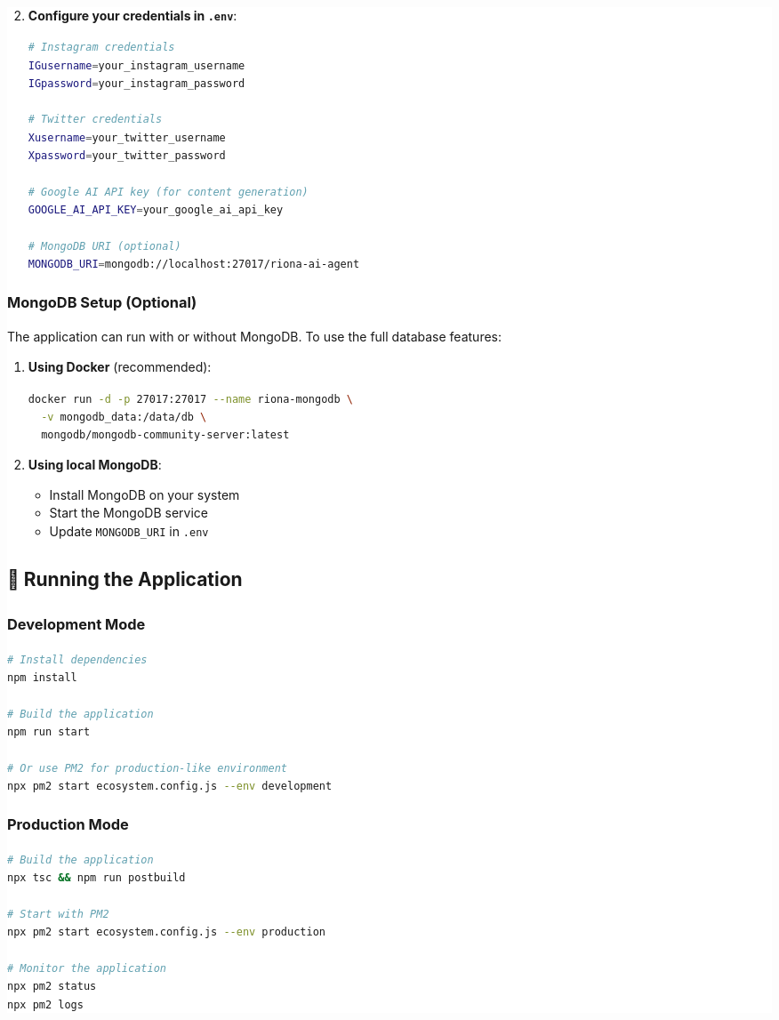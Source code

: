2. **Configure your credentials in `.env`**:
   ```bash
   # Instagram credentials
   IGusername=your_instagram_username
   IGpassword=your_instagram_password
   
   # Twitter credentials  
   Xusername=your_twitter_username
   Xpassword=your_twitter_password
   
   # Google AI API key (for content generation)
   GOOGLE_AI_API_KEY=your_google_ai_api_key
   
   # MongoDB URI (optional)
   MONGODB_URI=mongodb://localhost:27017/riona-ai-agent
   ```

### MongoDB Setup (Optional)

The application can run with or without MongoDB. To use the full database features:

1. **Using Docker** (recommended):
   ```bash
   docker run -d -p 27017:27017 --name riona-mongodb \
     -v mongodb_data:/data/db \
     mongodb/mongodb-community-server:latest
   ```

2. **Using local MongoDB**:
   - Install MongoDB on your system
   - Start the MongoDB service
   - Update `MONGODB_URI` in `.env`

## 🚀 Running the Application

### Development Mode
```bash
# Install dependencies
npm install

# Build the application
npm run start

# Or use PM2 for production-like environment
npx pm2 start ecosystem.config.js --env development
```

### Production Mode
```bash
# Build the application
npx tsc && npm run postbuild

# Start with PM2
npx pm2 start ecosystem.config.js --env production

# Monitor the application
npx pm2 status
npx pm2 logs
```
